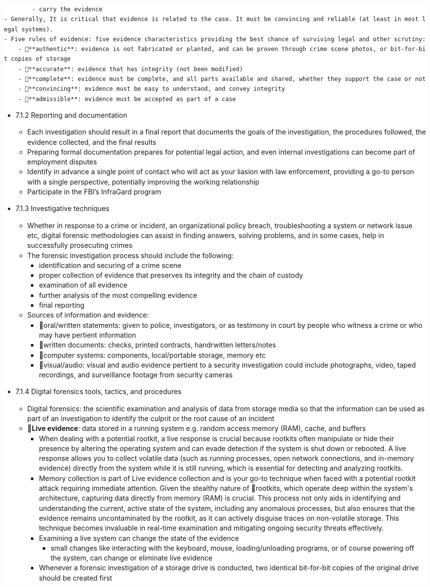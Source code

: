             - carry the evidence
    - Generally, It is critical that evidence is related to the case. It must be convincing and reliable (at least in most legal systems).
    - Five rules of evidence: five evidence characteristics providing the best chance of surviving legal and other scrutiny:
        - 🚦**authentic**: evidence is not fabricated or planted, and can be proven through crime scene photos, or bit-for-bit copies of storage
        - 🚦**accurate**: evidence that has integrity (not been modified)
        - 🚦**complete**: evidence must be complete, and all parts available and shared, whether they support the case or not
        - 🚦**convincing**: evidence must be easy to understand, and convey integrity
        - 🚦**admissible**: evidence must be accepted as part of a case

- 7.1.2 Reporting and documentation
    - Each investigation should result in a final report that documents the goals of the investigation, the procedures followed, the evidence collected, and the final results
    - Preparing formal documentation prepares for potential legal action, and even internal investigations can become part of employment disputes
    - Identify in advance a single point of contact who will act as your liasion with law enforcement, providing a go-to person with a single perspective, potentially improving the working relationship
    - Participate in the FBI’s InfraGard program

- 7.1.3 Investigative techniques
    - Whether in response to a crime or incident, an organizational policy breach, troubleshooting a system or network issue etc, digital forensic methodologies can assist in finding answers, solving problems, and in some cases, help in successfully prosecuting crimes
    - The forensic investigation process should include the following:
        - identification and securing of a crime scene
        - proper collection of evidence that preserves its integrity and the chain of custody
        - examination of all evidence
        - further analysis of the most compelling evidence
        - final reporting
    - Sources of information and evidence:
        - 🔨oral/written statements: given to police, investigators, or as testimony in court by people who witness a crime or who may have pertient information
        - 🔨written documents: checks, printed contracts, handrwitten letters/notes
        - 🔨computer systems: components, local/portable storage, memory etc
        - 🔨visual/audio: visual and audio evidence pertient to a security investigation could include photographs, video, taped recordings, and surveillance footage from security cameras

- 7.1.4 Digital forensics tools, tactics, and procedures
    - Digital forensics: the scientific examination and analysis of data from storage media so that the information can be used as part of an investigation to identify the culprit or the root cause of an incident
    - 🍍**Live evidence**: data stored in a running system e.g. random access memory (RAM), cache, and buffers
        - When dealing with a potential rootkit, a live response is crucial because rootkits often manipulate or hide their presence by altering the operating system and can evade detection if the system is shut down or rebooted. A live response allows you to collect volatile data (such as running processes, open network connections, and in-memory evidence) directly from the system while it is still running, which is essential for detecting and analyzing rootkits.
        - Memory collection is part of Live evidence collection and is your go-to technique when faced with a potential rootkit attack requiring immediate attention. Given the stealthy nature of 📝rootkits, which operate deep within the system's architecture, capturing data directly from memory (RAM) is crucial. This process not only aids in identifying and understanding the current, active state of the system, including any anomalous processes, but also ensures that the evidence remains uncontaminated by the rootkit, as it can actively disguise traces on non-volatile storage. This technique becomes invaluable in real-time examination and mitigating ongoing security threats effectively.
        - Examining a live system can change the state of the evidence 
            - small changes like interacting with the keyboard, mouse, loading/unloading programs, or of course powering off the system, can change or eliminate live evidence
        - Whenever a forensic investigation of a storage drive is conducted, two identical bit-for-bit copies of the original drive should be created first